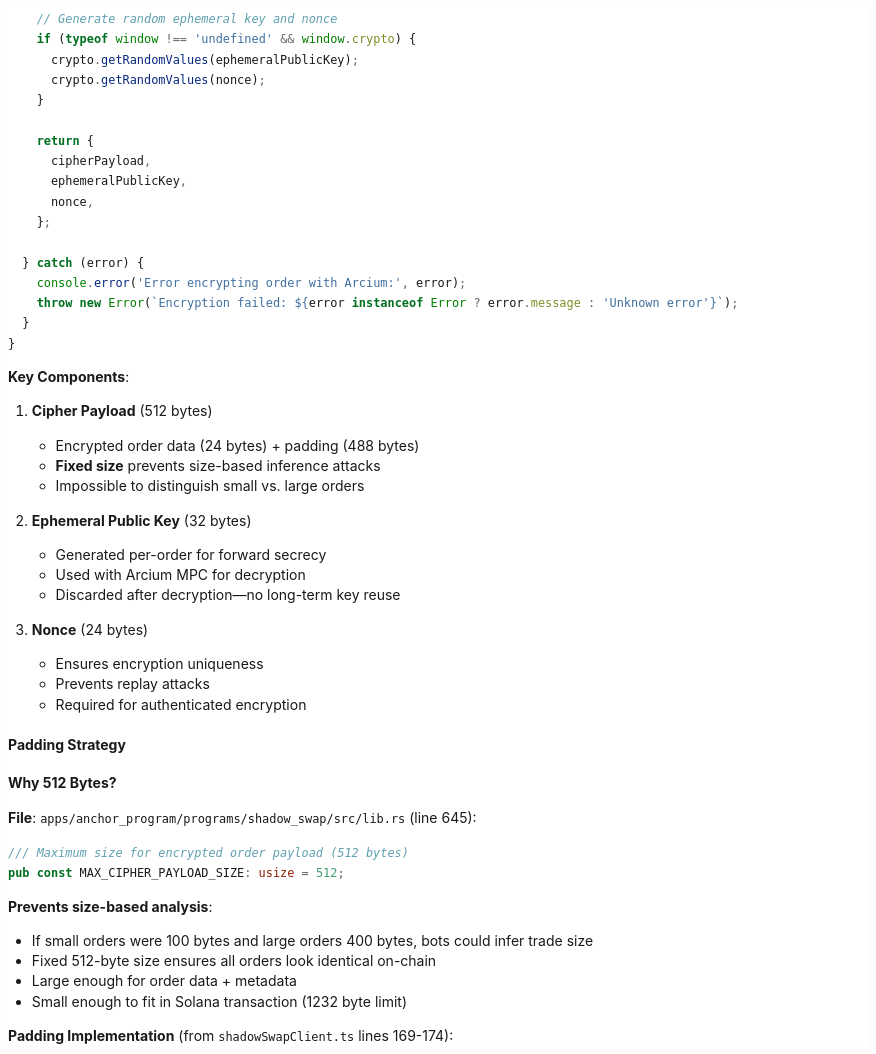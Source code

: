 ```typescript
    // Generate random ephemeral key and nonce
    if (typeof window !== 'undefined' && window.crypto) {
      crypto.getRandomValues(ephemeralPublicKey);
      crypto.getRandomValues(nonce);
    }
    
    return {
      cipherPayload,
      ephemeralPublicKey,
      nonce,
    };
    
  } catch (error) {
    console.error('Error encrypting order with Arcium:', error);
    throw new Error(`Encryption failed: ${error instanceof Error ? error.message : 'Unknown error'}`);
  }
}
```

**Key Components**:

1. **Cipher Payload** (512 bytes)
   - Encrypted order data (24 bytes) + padding (488 bytes)
   - **Fixed size** prevents size-based inference attacks
   - Impossible to distinguish small vs. large orders

2. **Ephemeral Public Key** (32 bytes)
   - Generated per-order for forward secrecy
   - Used with Arcium MPC for decryption
   - Discarded after decryption—no long-term key reuse

3. **Nonce** (24 bytes)
   - Ensures encryption uniqueness
   - Prevents replay attacks
   - Required for authenticated encryption

#### Padding Strategy

**Why 512 Bytes?**

**File**: `apps/anchor_program/programs/shadow_swap/src/lib.rs` (line 645):

```rust
/// Maximum size for encrypted order payload (512 bytes)
pub const MAX_CIPHER_PAYLOAD_SIZE: usize = 512;
```

**Prevents size-based analysis**:
- If small orders were 100 bytes and large orders 400 bytes, bots could infer trade size
- Fixed 512-byte size ensures all orders look identical on-chain
- Large enough for order data + metadata
- Small enough to fit in Solana transaction (1232 byte limit)

**Padding Implementation** (from `shadowSwapClient.ts` lines 169-174):
